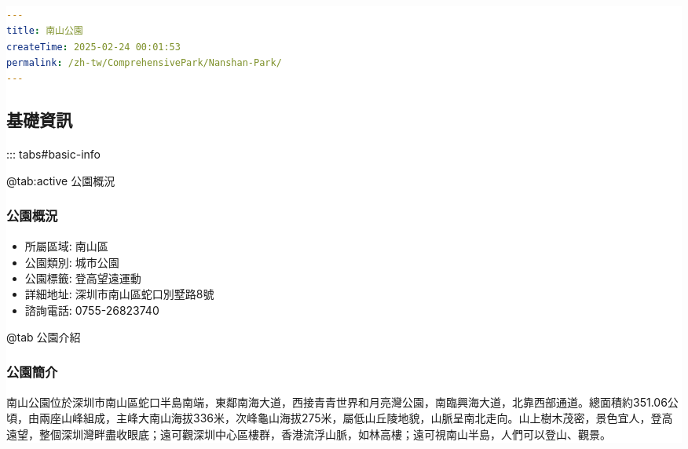 ```yaml
---
title: 南山公園
createTime: 2025-02-24 00:01:53
permalink: /zh-tw/ComprehensivePark/Nanshan-Park/
---
```



<script setup>
import ImageSwiper from '/.vuepress/theme/components/ImageSwiper.vue'
// 轮播图数据
const swiperItems = [
    {
                link: 'https://cgj.sz.gov.cn/img/4/4005/4005675/10774643.jpg',
                title: '南山公園',
                description: '',
                author: '深圳政府在線',
                date: '2025/02/25'
                },
  {
                link: 'https://cgj.sz.gov.cn/img/4/4005/4005675/10774643.jpg',
                title: '南山公園',
                description: '',
                author: '深圳政府在線',
                date: '2025/02/25'
                }
]
// 配置项
const swiperConfig = {
  height: 500,
  showInfo: true
}
</script>

<ImageSwiper :items="swiperItems" :config="swiperConfig" />



## 基礎資訊

::: tabs#basic-info

@tab:active 公園概況
### 公園概況
- 所屬區域: 南山區
- 公園類別: 城市公園
- 公園標籤: 登高望遠運動
- 詳細地址: 深圳市南山區蛇口別墅路8號
- 諮詢電話: 0755-26823740

@tab 公園介紹
### 公園簡介
 南山公園位於深圳市南山區蛇口半島南端，東鄰南海大道，西接青青世界和月亮灣公園，南臨興海大道，北靠西部通道。總面積約351.06公頃，由兩座山峰組成，主峰大南山海拔336米，次峰龜山海拔275米，屬低山丘陵地貌，山脈呈南北走向。山上樹木茂密，景色宜人，登高遠望，整個深圳灣畔盡收眼底；遠可觀深圳中心區樓群，香港流浮山脈，如林高樓；遠可視南山半島，人們可以登山、觀景。
